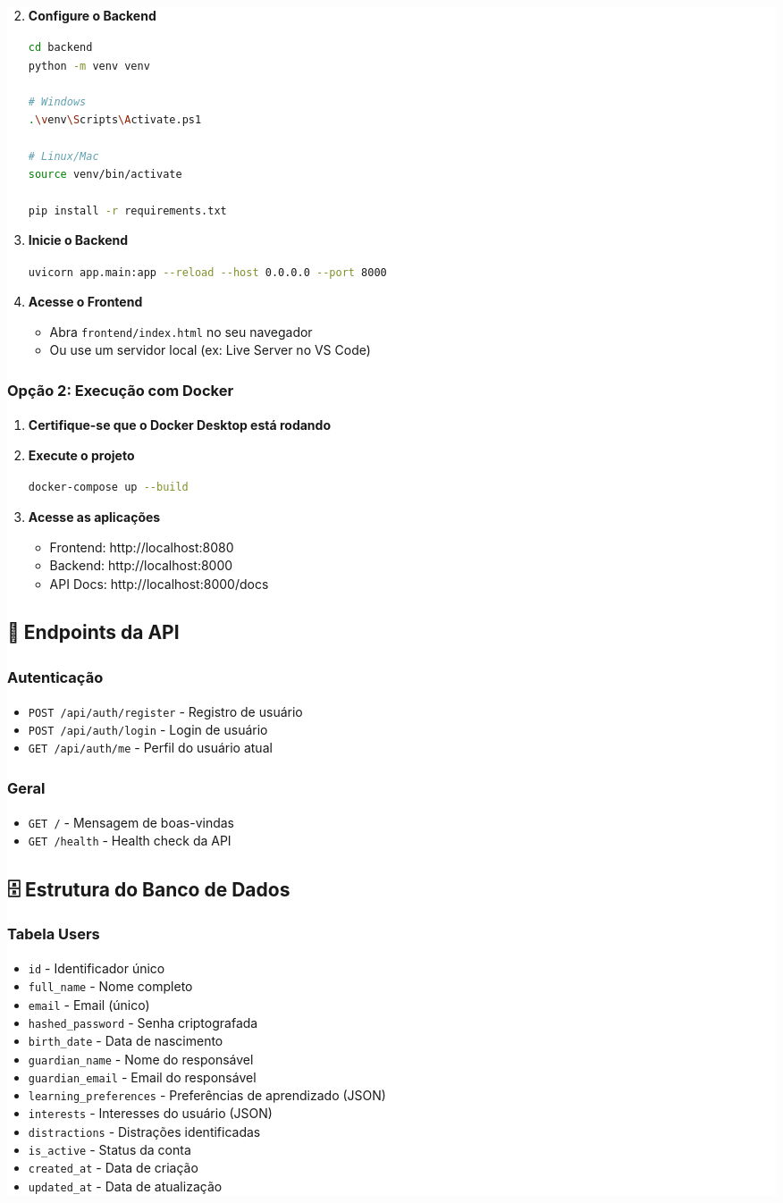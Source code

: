 2. **Configure o Backend**
   ```bash
   cd backend
   python -m venv venv
   
   # Windows
   .\venv\Scripts\Activate.ps1
   
   # Linux/Mac
   source venv/bin/activate
   
   pip install -r requirements.txt
   ```

3. **Inicie o Backend**
   ```bash
   uvicorn app.main:app --reload --host 0.0.0.0 --port 8000
   ```

4. **Acesse o Frontend**
   - Abra `frontend/index.html` no seu navegador
   - Ou use um servidor local (ex: Live Server no VS Code)

### Opção 2: Execução com Docker

1. **Certifique-se que o Docker Desktop está rodando**

2. **Execute o projeto**
   ```bash
   docker-compose up --build
   ```

3. **Acesse as aplicações**
   - Frontend: http://localhost:8080
   - Backend: http://localhost:8000
   - API Docs: http://localhost:8000/docs

## 📡 Endpoints da API

### Autenticação
- `POST /api/auth/register` - Registro de usuário
- `POST /api/auth/login` - Login de usuário
- `GET /api/auth/me` - Perfil do usuário atual

### Geral
- `GET /` - Mensagem de boas-vindas
- `GET /health` - Health check da API

## 🗄️ Estrutura do Banco de Dados

### Tabela Users
- `id` - Identificador único
- `full_name` - Nome completo
- `email` - Email (único)
- `hashed_password` - Senha criptografada
- `birth_date` - Data de nascimento
- `guardian_name` - Nome do responsável
- `guardian_email` - Email do responsável
- `learning_preferences` - Preferências de aprendizado (JSON)
- `interests` - Interesses do usuário (JSON)
- `distractions` - Distrações identificadas
- `is_active` - Status da conta
- `created_at` - Data de criação
- `updated_at` - Data de atualização
